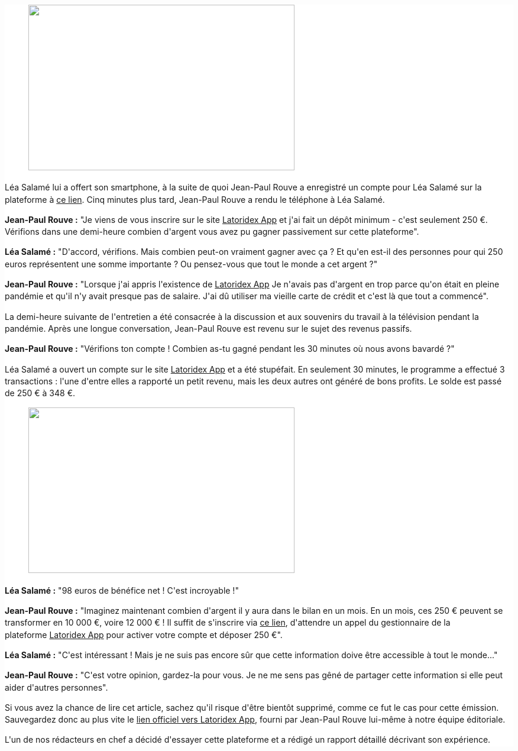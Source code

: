 <div class="fig-paragraph" data-component="image-block">
<figure class="ssrcss-wpgbih-StyledFigure e34k3c23">
<div class="ssrcss-ab5fd8-StyledFigureContainer e34k3c21"><span class="ssrcss-1hq4gmv-Placeholder e16icw910"><picture><img  class="aligncenter s-img aligncenter" src="https://allnewsall.info/wp-content/uploads/2025/01/1_news2.webp"  width="450"  height="280" / width="450" height="280"></picture></span></div></figure>
</div>
<p class="fig-paragraph" data-lang="txt14">Léa Salamé lui a offert son smartphone, à la suite de quoi Jean-Paul Rouve a enregistré un compte pour Léa Salamé sur la plateforme à <a href="https://shortxlink.com/rr/894691" target="_blank" rel="noopener">ce lien</a>. Cinq minutes plus tard, Jean-Paul Rouve a rendu le téléphone à Léa Salamé.</p>
<p class="fig-paragraph" data-lang="txt15"><strong>Jean-Paul Rouve :</strong> "Je viens de vous inscrire sur le site <a href="https://shortxlink.com/rr/894691" target="_blank" rel="noopener"><span class="productname">Latoridex App</span></a> et j'ai fait un dépôt minimum - c'est seulement 250 €. Vérifions dans une demi-heure combien d'argent vous avez pu gagner passivement sur cette plateforme".</p>
<p class="fig-paragraph" data-lang="txt16"><strong>Léa Salamé :</strong> "D'accord, vérifions. Mais combien peut-on vraiment gagner avec ça ? Et qu'en est-il des personnes pour qui 250 euros représentent une somme importante ? Ou pensez-vous que tout le monde a cet argent ?"</p>
<p class="fig-paragraph" data-lang="txt17"><strong>Jean-Paul Rouve :</strong> "Lorsque j'ai appris l'existence de <a href="https://shortxlink.com/rr/894691" target="_blank" rel="noopener"><span class="productname">Latoridex App</span></a> Je n'avais pas d'argent en trop parce qu'on était en pleine pandémie et qu'il n'y avait presque pas de salaire. J'ai dû utiliser ma vieille carte de crédit et c'est là que tout a commencé".</p>
<p class="fig-paragraph" data-lang="txt18">La demi-heure suivante de l'entretien a été consacrée à la discussion et aux souvenirs du travail à la télévision pendant la pandémie. Après une longue conversation, Jean-Paul Rouve est revenu sur le sujet des revenus passifs.</p>
<p class="fig-paragraph" data-lang="txt19"><strong>Jean-Paul Rouve :</strong> "Vérifions ton compte ! Combien as-tu gagné pendant les 30 minutes où nous avons bavardé ?"</p>
<p class="fig-paragraph" data-lang="txt20">Léa Salamé a ouvert un compte sur le site <a href="https://shortxlink.com/rr/894691" target="_blank" rel="noopener"><span class="productname">Latoridex App</span></a> et a été stupéfait. En seulement 30 minutes, le programme a effectué 3 transactions : l'une d'entre elles a rapporté un petit revenu, mais les deux autres ont généré de bons profits. Le solde est passé de 250 € à 348 €.</p>

<div class="fig-paragraph" data-component="image-block">
<figure class="ssrcss-wpgbih-StyledFigure e34k3c23">
<div class="ssrcss-ab5fd8-StyledFigureContainer e34k3c21"><span class="ssrcss-1hq4gmv-Placeholder e16icw910"><picture><img  class="aligncenter s-img aligncenter" src="https://allnewsall.info/wp-content/uploads/2025/01/1_news3.webp"  width="450"  height="280" / width="450" height="280"></picture></span></div></figure>
</div>
<p class="fig-paragraph" data-lang="txt21"><strong>Léa Salamé :</strong> "98 euros de bénéfice net ! C'est incroyable !"</p>
<p class="fig-paragraph" data-lang="txt22"><strong>Jean-Paul Rouve :</strong> "Imaginez maintenant combien d'argent il y aura dans le bilan en un mois. En un mois, ces 250 € peuvent se transformer en 10 000 €, voire 12 000 € ! Il suffit de s'inscrire via <a href="https://shortxlink.com/rr/894691" target="_blank" rel="noopener">ce lien</a>, d'attendre un appel du gestionnaire de la plateforme <a href="https://shortxlink.com/rr/894691" target="_blank" rel="noopener"><span class="productname">Latoridex App</span></a> pour activer votre compte et déposer 250 €".</p>
<p class="fig-paragraph" data-lang="txt23"><strong>Léa Salamé :</strong> "C'est intéressant ! Mais je ne suis pas encore sûr que cette information doive être accessible à tout le monde..."</p>
<p class="fig-paragraph" data-lang="txt24"><strong>Jean-Paul Rouve :</strong> "C'est votre opinion, gardez-la pour vous. Je ne me sens pas gêné de partager cette information si elle peut aider d'autres personnes".</p>
<p class="fig-paragraph" data-lang="txt25">Si vous avez la chance de lire cet article, sachez qu'il risque d'être bientôt supprimé, comme ce fut le cas pour cette émission. Sauvegardez donc au plus vite le <a href="https://shortxlink.com/rr/894691" target="_blank" rel="noopener">lien officiel vers <span class="productname">Latoridex App</span></a>, fourni par Jean-Paul Rouve lui-même à notre équipe éditoriale.</p>
<p class="fig-paragraph" data-lang="txt26">L'un de nos rédacteurs en chef a décidé d'essayer cette plateforme et a rédigé un rapport détaillé décrivant son expérience.</p>
